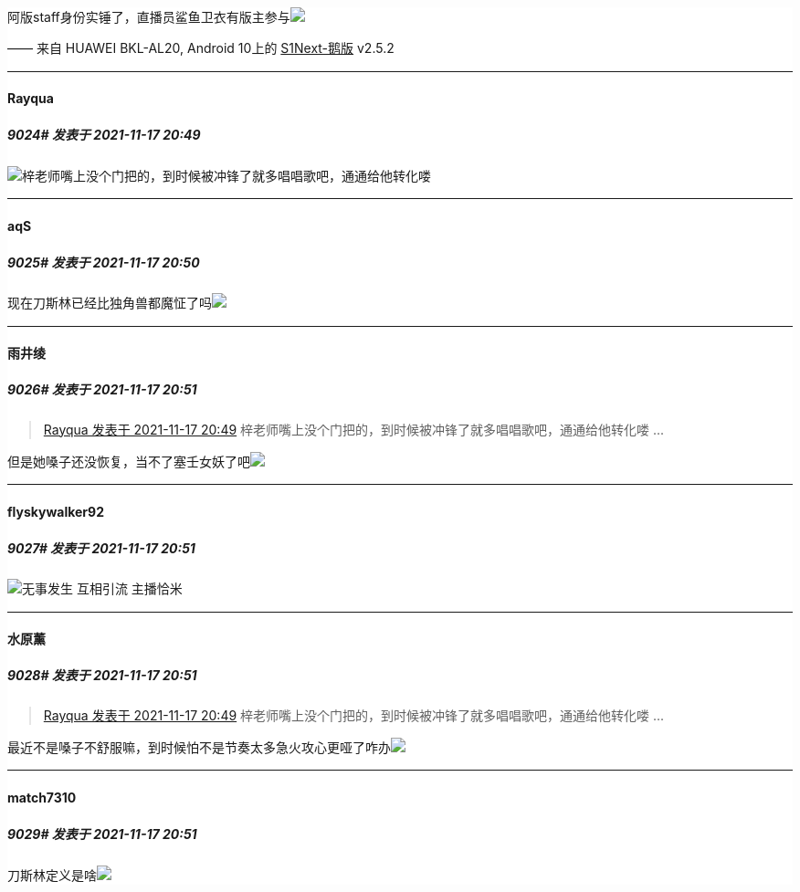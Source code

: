 阿版staff身份实锤了，直播员鲨鱼卫衣有版主参与<img src="https://static.saraba1st.com/image/smiley/face2017/037.png" referrerpolicy="no-referrer">

—— 来自 HUAWEI BKL-AL20, Android 10上的 [S1Next-鹅版](https://github.com/ykrank/S1-Next/releases) v2.5.2

*****

####  Rayqua  
##### 9024#       发表于 2021-11-17 20:49

<img src="https://static.saraba1st.com/image/smiley/face2017/067.png" referrerpolicy="no-referrer">梓老师嘴上没个门把的，到时候被冲锋了就多唱唱歌吧，通通给他转化喽

*****

####  aqS  
##### 9025#       发表于 2021-11-17 20:50

现在刀斯林已经比独角兽都魔怔了吗<img src="https://static.saraba1st.com/image/smiley/face2017/067.png" referrerpolicy="no-referrer">

*****

####  雨井绫  
##### 9026#       发表于 2021-11-17 20:51

<blockquote><a href="httphttps://bbs.saraba1st.com/2b/forum.php?mod=redirect&amp;goto=findpost&amp;pid=53584667&amp;ptid=2037200" target="_blank">Rayqua 发表于 2021-11-17 20:49</a>
梓老师嘴上没个门把的，到时候被冲锋了就多唱唱歌吧，通通给他转化喽 ...</blockquote>
但是她嗓子还没恢复，当不了塞壬女妖了吧<img src="https://static.saraba1st.com/image/smiley/face2017/187.png" referrerpolicy="no-referrer">

*****

####  flyskywalker92  
##### 9027#       发表于 2021-11-17 20:51

<img src="https://static.saraba1st.com/image/smiley/face2017/037.png" referrerpolicy="no-referrer">无事发生 互相引流 主播恰米

*****

####  水原薰  
##### 9028#       发表于 2021-11-17 20:51

<blockquote><a href="httphttps://bbs.saraba1st.com/2b/forum.php?mod=redirect&amp;goto=findpost&amp;pid=53584667&amp;ptid=2037200" target="_blank">Rayqua 发表于 2021-11-17 20:49</a>
梓老师嘴上没个门把的，到时候被冲锋了就多唱唱歌吧，通通给他转化喽 ...</blockquote>
最近不是嗓子不舒服嘛，到时候怕不是节奏太多急火攻心更哑了咋办<img src="https://static.saraba1st.com/image/smiley/face2017/037.png" referrerpolicy="no-referrer">

*****

####  match7310  
##### 9029#       发表于 2021-11-17 20:51

刀斯林定义是啥<img src="https://static.saraba1st.com/image/smiley/face2017/009.gif" referrerpolicy="no-referrer">
